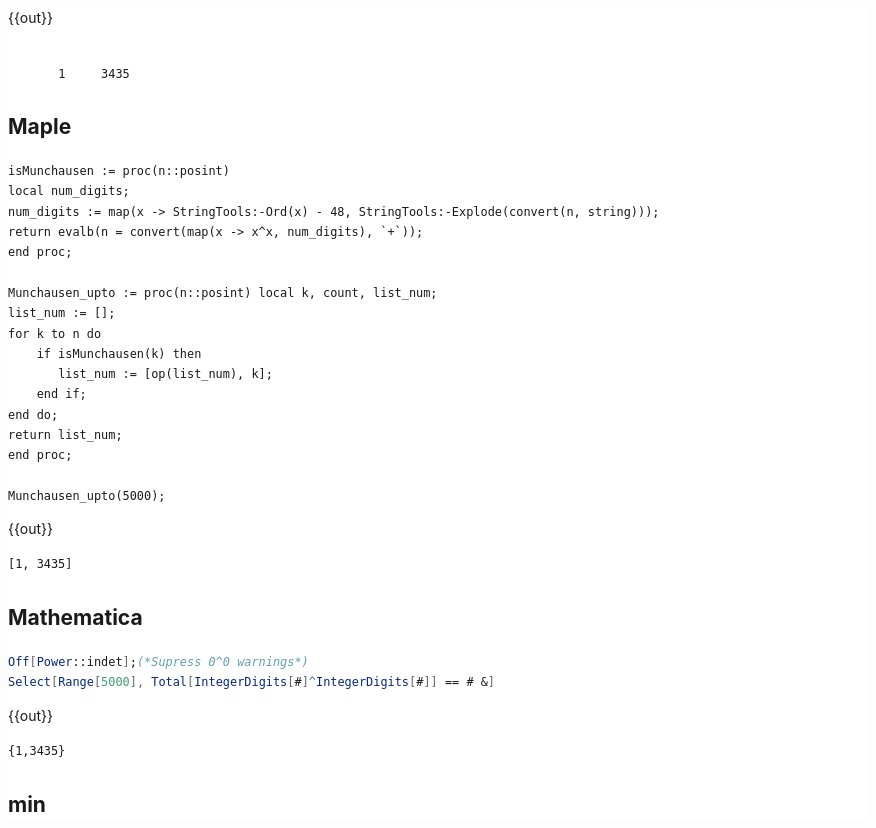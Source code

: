 {{out}}

```txt

       1     3435

```



## Maple


```Maple
isMunchausen := proc(n::posint) 
local num_digits; 
num_digits := map(x -> StringTools:-Ord(x) - 48, StringTools:-Explode(convert(n, string))); 
return evalb(n = convert(map(x -> x^x, num_digits), `+`)); 
end proc;

Munchausen_upto := proc(n::posint) local k, count, list_num; 
list_num := []; 
for k to n do 
    if isMunchausen(k) then 
       list_num := [op(list_num), k]; 
    end if; 
end do; 
return list_num; 
end proc;

Munchausen_upto(5000);
```

{{out}}

```txt
[1, 3435]
```



## Mathematica


```Mathematica
Off[Power::indet];(*Supress 0^0 warnings*)
Select[Range[5000], Total[IntegerDigits[#]^IntegerDigits[#]] == # &]
```

{{out}}

```txt
{1,3435}
```



## min
